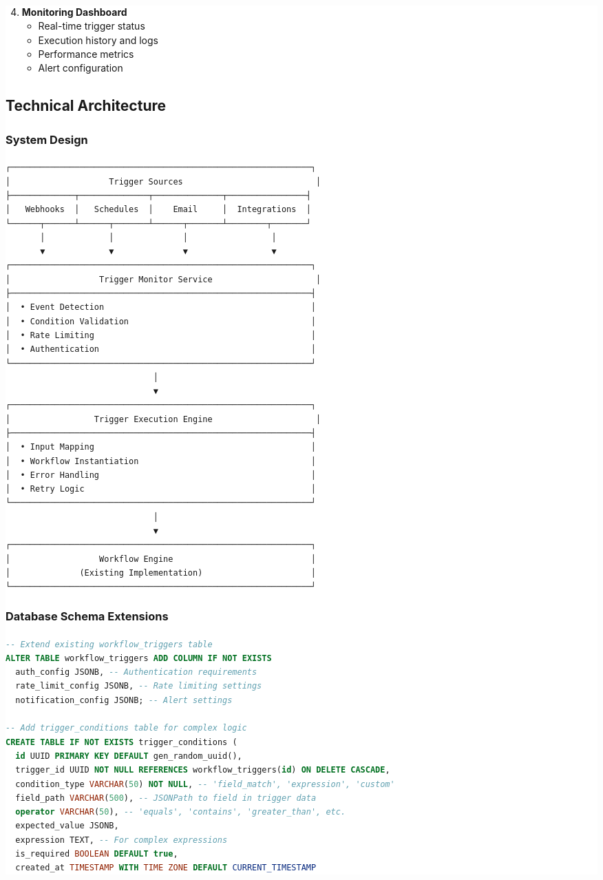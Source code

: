 4. **Monitoring Dashboard**
   - Real-time trigger status
   - Execution history and logs
   - Performance metrics
   - Alert configuration

## Technical Architecture

### System Design

```
┌─────────────────────────────────────────────────────────────┐
│                    Trigger Sources                           │
├─────────────┬──────────────┬──────────────┬────────────────┤
│   Webhooks  │   Schedules  │    Email     │  Integrations  │
└──────┬──────┴──────┬───────┴──────┬───────┴────────┬───────┘
       │             │              │                 │
       ▼             ▼              ▼                 ▼
┌─────────────────────────────────────────────────────────────┐
│                  Trigger Monitor Service                     │
├─────────────────────────────────────────────────────────────┤
│  • Event Detection                                          │
│  • Condition Validation                                     │
│  • Rate Limiting                                            │
│  • Authentication                                           │
└─────────────────────────────────────────────────────────────┘
                              │
                              ▼
┌─────────────────────────────────────────────────────────────┐
│                 Trigger Execution Engine                     │
├─────────────────────────────────────────────────────────────┤
│  • Input Mapping                                            │
│  • Workflow Instantiation                                   │
│  • Error Handling                                           │
│  • Retry Logic                                              │
└─────────────────────────────────────────────────────────────┘
                              │
                              ▼
┌─────────────────────────────────────────────────────────────┐
│                  Workflow Engine                            │
│              (Existing Implementation)                      │
└─────────────────────────────────────────────────────────────┘
```

### Database Schema Extensions

```sql
-- Extend existing workflow_triggers table
ALTER TABLE workflow_triggers ADD COLUMN IF NOT EXISTS
  auth_config JSONB, -- Authentication requirements
  rate_limit_config JSONB, -- Rate limiting settings
  notification_config JSONB; -- Alert settings

-- Add trigger_conditions table for complex logic
CREATE TABLE IF NOT EXISTS trigger_conditions (
  id UUID PRIMARY KEY DEFAULT gen_random_uuid(),
  trigger_id UUID NOT NULL REFERENCES workflow_triggers(id) ON DELETE CASCADE,
  condition_type VARCHAR(50) NOT NULL, -- 'field_match', 'expression', 'custom'
  field_path VARCHAR(500), -- JSONPath to field in trigger data
  operator VARCHAR(50), -- 'equals', 'contains', 'greater_than', etc.
  expected_value JSONB,
  expression TEXT, -- For complex expressions
  is_required BOOLEAN DEFAULT true,
  created_at TIMESTAMP WITH TIME ZONE DEFAULT CURRENT_TIMESTAMP
```